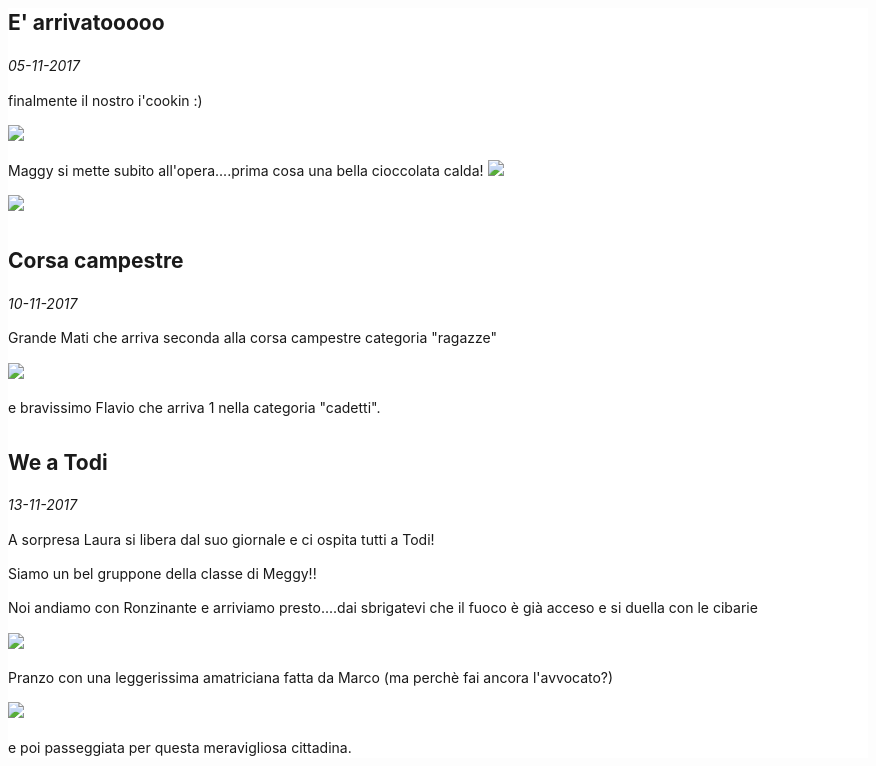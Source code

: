 

## E' arrivatooooo
*05-11-2017*

 
  
   finalmente il nostro i'cookin :)
  
  
   ![](img/uploads_2017_12_icookin.png)
  
  
   Maggy si mette subito all'opera....prima cosa una bella cioccolata calda!
   ![](img/uploads_2017_12_meggy_cookin.png)
  
  
   ![](img/uploads_2017_12_cioccolata.png)
  
 

## Corsa campestre
*10-11-2017*

 
  
   Grande Mati che arriva seconda alla corsa campestre categoria "ragazze"
  
  
   ![](img/uploads_2017_12_corsa.png)
  
  
   e bravissimo Flavio che arriva 1 nella categoria "cadetti".
  
 

## We a Todi
*13-11-2017*

 
  
   A sorpresa Laura si libera dal suo giornale e ci ospita tutti a Todi!
  
  
   Siamo un bel gruppone della classe di Meggy!!
  
  
   Noi andiamo con Ronzinante e arriviamo presto....dai sbrigatevi che il fuoco è già acceso e si duella con le cibarie
  
  
   ![](img/uploads_2017_12_brace.png)
  
  
   Pranzo con una leggerissima amatriciana fatta da Marco (ma perchè fai ancora l'avvocato?)
  
  
   ![](img/uploads_2017_12_tavola.png)
  
  
   e poi passeggiata per questa meravigliosa cittadina.
  